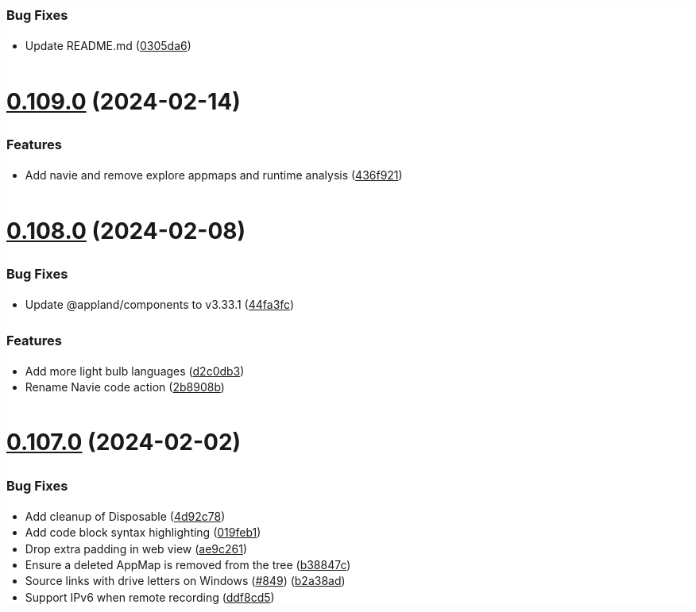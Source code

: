 
### Bug Fixes

* Update README.md ([0305da6](https://github.com/getappmap/vscode-appland/commit/0305da6a5a1e1f165b8b4639bf231f0fc64e7ee6))

# [0.109.0](https://github.com/getappmap/vscode-appland/compare/v0.108.0...v0.109.0) (2024-02-14)


### Features

* Add navie and remove explore appmaps and runtime analysis ([436f921](https://github.com/getappmap/vscode-appland/commit/436f9215bc2e02586bdfbe65fc50166cedebbec8))

# [0.108.0](https://github.com/getappmap/vscode-appland/compare/v0.107.0...v0.108.0) (2024-02-08)


### Bug Fixes

* Update @appland/components to v3.33.1 ([44fa3fc](https://github.com/getappmap/vscode-appland/commit/44fa3fcd72e98abc476347c5ec5ecf695b631b6e))


### Features

* Add more light bulb languages ([d2c0db3](https://github.com/getappmap/vscode-appland/commit/d2c0db36f6055e289c787186590e1e790ae40763))
* Rename Navie code action ([2b8908b](https://github.com/getappmap/vscode-appland/commit/2b8908b5cfa04dd76fe1644d693b6b5b79d85908))

# [0.107.0](https://github.com/getappmap/vscode-appland/compare/v0.106.0...v0.107.0) (2024-02-02)


### Bug Fixes

* Add cleanup of Disposable ([4d92c78](https://github.com/getappmap/vscode-appland/commit/4d92c7848c75751d242d56b69c5b9acb793a52e2))
* Add code block syntax highlighting ([019feb1](https://github.com/getappmap/vscode-appland/commit/019feb1325da9cc0136a0847cce3d4ea5c688b83))
* Drop extra padding in web view ([ae9c261](https://github.com/getappmap/vscode-appland/commit/ae9c2612b629178eb0fe4817e3cf6109dec99501))
* Ensure a deleted AppMap is removed from the tree ([b38847c](https://github.com/getappmap/vscode-appland/commit/b38847c8e221ec8e2c209a70628f719274f4900d))
* Source links with drive letters on Windows ([#849](https://github.com/getappmap/vscode-appland/issues/849)) ([b2a38ad](https://github.com/getappmap/vscode-appland/commit/b2a38add4dcd2339b6a785b6c04771195dfae34c))
* Support IPv6 when remote recording ([ddf8cd5](https://github.com/getappmap/vscode-appland/commit/ddf8cd5405492cb2be9cd9dcf8752ffb3ae48406))
